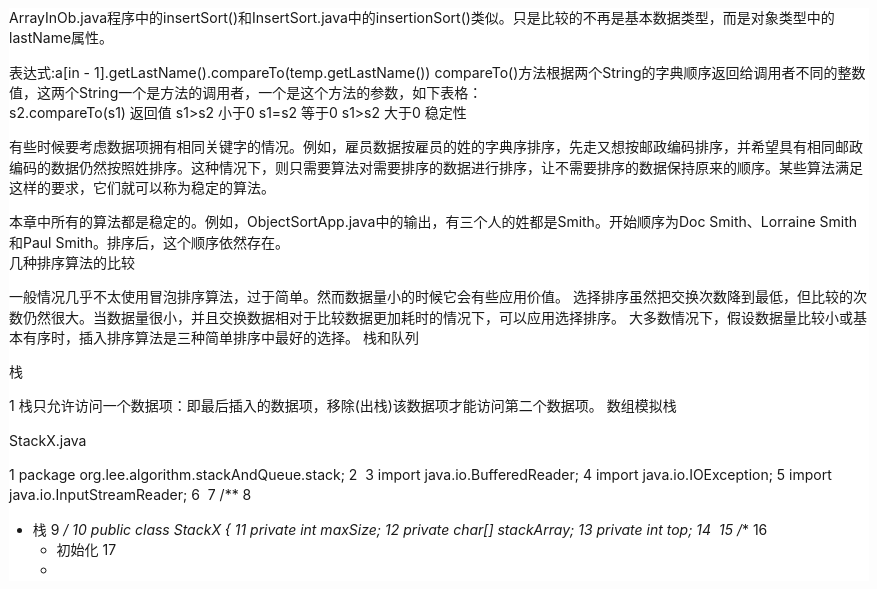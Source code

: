 ArrayInOb.java程序中的insertSort()和InsertSort.java中的insertionSort()类似。只是比较的不再是基本数据类型，而是对象类型中的lastName属性。

  表达式:a[in - 1].getLastName().compareTo(temp.getLastName())
compareTo()方法根据两个String的字典顺序返回给调用者不同的整数值，这两个String一个是方法的调用者，一个是这个方法的参数，如下表格：		
s2.compareTo(s1)	返回值
s1>s2	小于0
s1=s2	等于0
s1>s2	大于0
稳定性

有些时候要考虑数据项拥有相同关键字的情况。例如，雇员数据按雇员的姓的字典序排序，先走又想按邮政编码排序，并希望具有相同邮政编码的数据仍然按照姓排序。这种情况下，则只需要算法对需要排序的数据进行排序，让不需要排序的数据保持原来的顺序。某些算法满足这样的要求，它们就可以称为稳定的算法。

本章中所有的算法都是稳定的。例如，ObjectSortApp.java中的输出，有三个人的姓都是Smith。开始顺序为Doc Smith、Lorraine Smith和Paul Smith。排序后，这个顺序依然存在。	
几种排序算法的比较

一般情况几乎不太使用冒泡排序算法，过于简单。然而数据量小的时候它会有些应用价值。
选择排序虽然把交换次数降到最低，但比较的次数仍然很大。当数据量很小，并且交换数据相对于比较数据更加耗时的情况下，可以应用选择排序。
大多数情况下，假设数据量比较小或基本有序时，插入排序算法是三种简单排序中最好的选择。
栈和队列

栈

 

1
栈只允许访问一个数据项：即最后插入的数据项，移除(出栈)该数据项才能访问第二个数据项。
数组模拟栈

StackX.java
 

1
package org.lee.algorithm.stackAndQueue.stack;
2
​
3
import java.io.BufferedReader;
4
import java.io.IOException;
5
import java.io.InputStreamReader;
6
​
7
/**
8
 * 栈
9
 */
10
public class StackX {
11
    private int maxSize;
12
    private char[] stackArray;
13
    private int top;
14
​
15
    /**
16
     * 初始化
17
     *